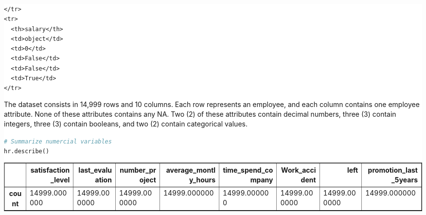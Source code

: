     </tr>
    <tr>
      <th>salary</th>
      <td>object</td>
      <td>0</td>
      <td>False</td>
      <td>False</td>
      <td>True</td>
    </tr>
  </tbody>
</table>
</div>



The dataset consists in 14,999 rows and 10 columns. Each row represents an employee, and each column contains one employee attribute. None of these attributes contains any NA. Two (2) of these attributes contain decimal numbers, three (3) contain integers, three (3) contain booleans, and two (2) contain categorical values.


```python
# Summarize numercial variables
hr.describe()
```




<div>
<style scoped>
    .dataframe tbody tr th:only-of-type {
        vertical-align: middle;
    }

    .dataframe tbody tr th {
        vertical-align: top;
    }

    .dataframe thead th {
        text-align: right;
    }
</style>
<table border="1" class="dataframe">
  <thead>
    <tr style="text-align: right;">
      <th></th>
      <th>satisfaction_level</th>
      <th>last_evaluation</th>
      <th>number_project</th>
      <th>average_montly_hours</th>
      <th>time_spend_company</th>
      <th>Work_accident</th>
      <th>left</th>
      <th>promotion_last_5years</th>
    </tr>
  </thead>
  <tbody>
    <tr>
      <th>count</th>
      <td>14999.000000</td>
      <td>14999.000000</td>
      <td>14999.000000</td>
      <td>14999.000000</td>
      <td>14999.000000</td>
      <td>14999.000000</td>
      <td>14999.000000</td>
      <td>14999.000000</td>
    </tr>